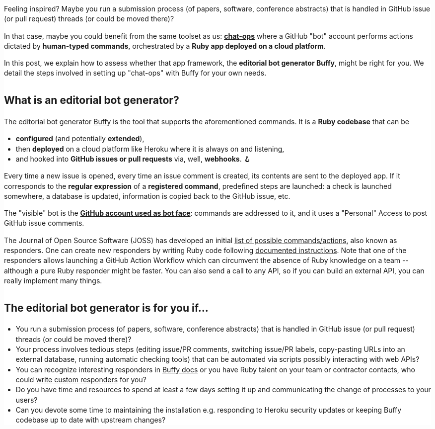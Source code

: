 Feeling inspired? Maybe you run a submission process (of papers, software, conference abstracts) that is handled in GitHub issue (or pull request) threads (or could be moved there)?

In that case, maybe you could benefit from the same toolset as us: [**chat-ops**](https://www.arfon.org/chatops-driven-publishing) where a GitHub "bot" account performs actions dictated by **human-typed commands**, orchestrated by a **Ruby app deployed on a cloud platform**.

In this post, we explain how to assess whether that app framework, the **editorial bot generator Buffy**, might be right for you. 
We detail the steps involved in setting up "chat-ops" with Buffy for your own needs.

## What is an editorial bot generator?

The editorial bot generator [Buffy](https://github.com/openjournals/buffy) is the tool that supports the aforementioned commands.
It is a **Ruby codebase** that can be 

* **configured** (and potentially **extended**), 
* then **deployed** on a cloud platform like Heroku where it is always on and listening, 
* and hooked into **GitHub issues or pull requests** via, well, **webhooks**. 🪝

Every time a new issue is opened, every time an issue comment is created, its contents are sent to the deployed app.
If it corresponds to the **regular expression** of a **registered command**, predefined steps are launched: a check is launched somewhere, a database is updated, information is copied back to the GitHub issue, etc.

The "visible" bot is the [**GitHub account used as bot face**](https://github.com/ropensci-review-bot): commands are addressed to it, and it uses a "Personal" Access to post GitHub issue comments.

The Journal of Open Source Software (JOSS) has developed an initial [list of possible commands/actions](https://buffy.readthedocs.io/en/latest/available_responders.html), also known as responders. 
One can create new responders by writing Ruby code following [documented instructions](https://buffy.readthedocs.io/en/latest/custom_responder.html).
Note that one of the responders allows launching a GitHub Action Workflow which can circumvent the absence of Ruby knowledge on a team -- although a pure Ruby responder might be faster.
You can also send a call to any API, so if you can build an external API, you can really implement many things.

## The editorial bot generator is for you if...

* You run a submission process (of papers, software, conference abstracts) that is handled in GitHub issue (or pull request) threads (or could be moved there)?
* Your process involves tedious steps (editing issue/PR comments, switching issue/PR labels, copy-pasting URLs into an external database, running automatic checking tools) that can be automated via scripts possibly interacting with web APIs?
* You can recognize interesting responders in [Buffy docs](https://buffy.readthedocs.io/en/latest/) or you have Ruby talent on your team or contractor contacts, who could [write custom responders](https://buffy.readthedocs.io/en/latest/custom_responder.html) for you?
* Do you have time and resources to spend at least a few days setting it up and communicating the change of processes to your users?
* Can you devote some time to maintaining the installation e.g. responding to Heroku security updates or keeping Buffy codebase up to date with upstream changes?

